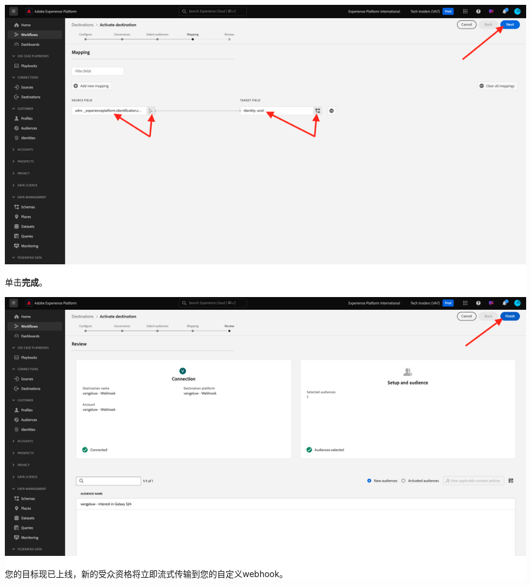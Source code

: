 ![数据获取](./images/destsdk7.png)

单击&#x200B;**完成**。

![数据获取](./images/destsdk8.png)

您的目标现已上线，新的受众资格将立即流式传输到您的自定义webhook。
